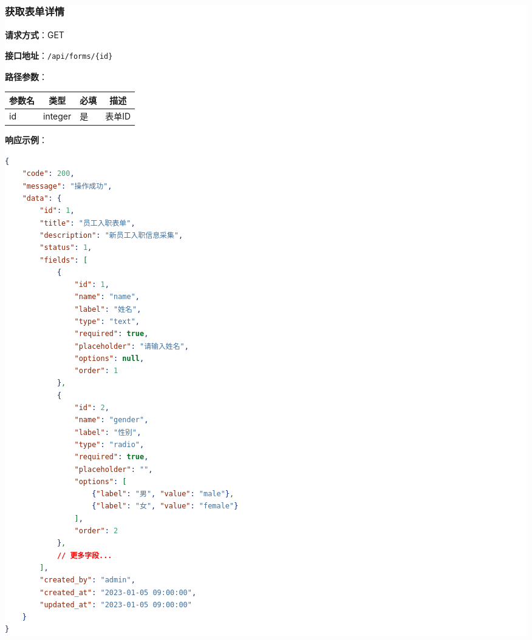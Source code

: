 ### 获取表单详情

**请求方式**：GET

**接口地址**：`/api/forms/{id}`

**路径参数**：

| 参数名 | 类型   | 必填 | 描述     |
|-------|--------|------|----------|
| id    | integer | 是   | 表单ID   |

**响应示例**：

```json
{
    "code": 200,
    "message": "操作成功",
    "data": {
        "id": 1,
        "title": "员工入职表单",
        "description": "新员工入职信息采集",
        "status": 1,
        "fields": [
            {
                "id": 1,
                "name": "name",
                "label": "姓名",
                "type": "text",
                "required": true,
                "placeholder": "请输入姓名",
                "options": null,
                "order": 1
            },
            {
                "id": 2,
                "name": "gender",
                "label": "性别",
                "type": "radio",
                "required": true,
                "placeholder": "",
                "options": [
                    {"label": "男", "value": "male"},
                    {"label": "女", "value": "female"}
                ],
                "order": 2
            },
            // 更多字段...
        ],
        "created_by": "admin",
        "created_at": "2023-01-05 09:00:00",
        "updated_at": "2023-01-05 09:00:00"
    }
}
```
